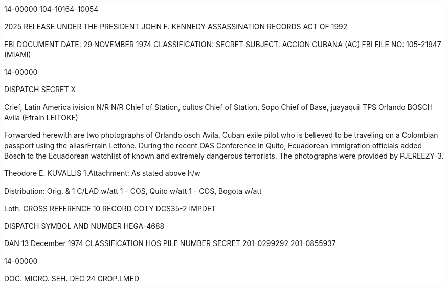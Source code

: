 14-00000
104-10164-10054

2025 RELEASE UNDER THE PRESIDENT JOHN F. KENNEDY ASSASSINATION RECORDS ACT OF 1992

FBI DOCUMENT
DATE: 29 NOVEMBER 1974
CLASSIFICATION: SECRET
SUBJECT: ACCION CUBANA (AC)
FBI FILE NO: 105-21947 (MIAMI)

14-00000

DISPATCH
SECRET X

Crief, Latin America ivision
N/R N/R
Chief of Station, cultos Chief of Station, Sopo
Chief of Base, juayaquil TPS
Orlando BOSCH Avila (Efrain LEITOKE)

Forwarded herewith are two photographs of Orlando
osch Avila, Cuban exile pilot who is believed to be
traveling on a Colombian passport using the aliasrErrain
Lettone. During the recent OAS Conference in Quito,
Ecuadorean immigration officials added Bosch to the Ecuadorean
watchlist of known and extremely dangerous terrorists. The
photographs were provided by PJEREEZY-3.

Theodore E. KUVALLIS
1.Attachment:
As stated above h/w

Distribution:
Orig. & 1 C/LAD w/att
1 - COS, Quito w/att
1 - COS, Bogota w/att

Loth.
CROSS REFERENCE 10
RECORD COTY
DCS35-2 IMPDET

DISPATCH SYMBOL AND NUMBER
HEGA-4688

DAN
13 December 1974
CLASSIFICATION HOS PILE NUMBER
SECRET 201-0299292
201-0855937

14-00000

DOC. MICRO. SEH.
DEC 24
CROP.LMED

